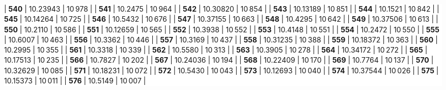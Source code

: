 | **540** | 10.23943              | 10 978               |
| **541** | 10.2475               | 10 964               |
| **542** | 10.30820              | 10 854               |
| **543** | 10.13189              | 10 851               |
| **544** | 10.1521               | 10 842               |
| **545** | 10.14264              | 10 725               |
| **546** | 10.5432               | 10 676               |
| **547** | 10.37155              | 10 663               |
| **548** | 10.4295               | 10 642               |
| **549** | 10.37506              | 10 613               |
| **550** | 10.2110               | 10 586               |
| **551** | 10.12659              | 10 565               |
| **552** | 10.3938               | 10 552               |
| **553** | 10.4148               | 10 551               |
| **554** | 10.2472               | 10 550               |
| **555** | 10.6007               | 10 463               |
| **556** | 10.3362               | 10 446               |
| **557** | 10.3169               | 10 437               |
| **558** | 10.31235              | 10 388               |
| **559** | 10.18372              | 10 363               |
| **560** | 10.2995               | 10 355               |
| **561** | 10.3318               | 10 339               |
| **562** | 10.5580               | 10 313               |
| **563** | 10.3905               | 10 278               |
| **564** | 10.34172              | 10 272               |
| **565** | 10.17513              | 10 235               |
| **566** | 10.7827               | 10 202               |
| **567** | 10.24036              | 10 194               |
| **568** | 10.22409              | 10 170               |
| **569** | 10.7764               | 10 137               |
| **570** | 10.32629              | 10 085               |
| **571** | 10.18231              | 10 072               |
| **572** | 10.5430               | 10 043               |
| **573** | 10.12693              | 10 040               |
| **574** | 10.37544              | 10 026               |
| **575** | 10.15373              | 10 011               |
| **576** | 10.5149               | 10 007               |